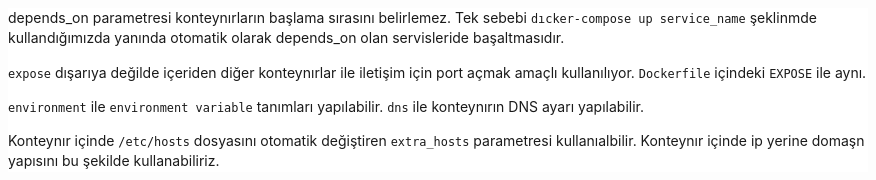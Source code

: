 depends_on parametresi konteynırların başlama sırasını belirlemez. Tek sebebi `dıcker-compose up service_name` şeklinmde kullandığımızda yanında otomatik olarak depends_on olan servisleride başaltmasıdır.

`expose` dışarıya değilde içeriden diğer konteynırlar ile iletişim için port açmak amaçlı kullanılıyor. `Dockerfile` içindeki `EXPOSE` ile aynı.

`environment` ile `environment variable` tanımları yapılabilir.
`dns` ile konteynırın DNS ayarı yapılabilir.

Konteynır içinde `/etc/hosts` dosyasını otomatik değiştiren `extra_hosts` parametresi kullanıalbilir. Konteynır içinde ip yerine domaşn yapısını bu şekilde kullanabiliriz.
